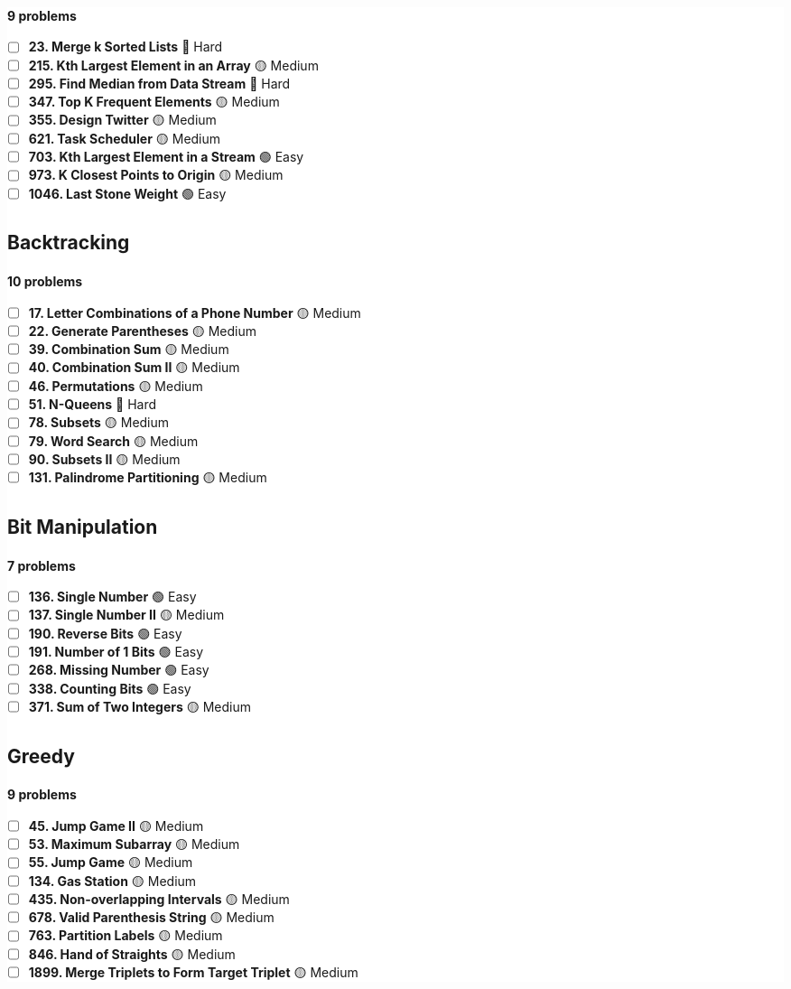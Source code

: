 **9 problems**

- [ ] **23. Merge k Sorted Lists** 🔴 Hard
- [ ] **215. Kth Largest Element in an Array** 🟡 Medium
- [ ] **295. Find Median from Data Stream** 🔴 Hard
- [ ] **347. Top K Frequent Elements** 🟡 Medium
- [ ] **355. Design Twitter** 🟡 Medium
- [ ] **621. Task Scheduler** 🟡 Medium
- [ ] **703. Kth Largest Element in a Stream** 🟢 Easy
- [ ] **973. K Closest Points to Origin** 🟡 Medium
- [ ] **1046. Last Stone Weight** 🟢 Easy

## Backtracking

**10 problems**

- [ ] **17. Letter Combinations of a Phone Number** 🟡 Medium
- [ ] **22. Generate Parentheses** 🟡 Medium
- [ ] **39. Combination Sum** 🟡 Medium
- [ ] **40. Combination Sum II** 🟡 Medium
- [ ] **46. Permutations** 🟡 Medium
- [ ] **51. N-Queens** 🔴 Hard
- [ ] **78. Subsets** 🟡 Medium
- [ ] **79. Word Search** 🟡 Medium
- [ ] **90. Subsets II** 🟡 Medium
- [ ] **131. Palindrome Partitioning** 🟡 Medium

## Bit Manipulation

**7 problems**

- [ ] **136. Single Number** 🟢 Easy
- [ ] **137. Single Number II** 🟡 Medium
- [ ] **190. Reverse Bits** 🟢 Easy
- [ ] **191. Number of 1 Bits** 🟢 Easy
- [ ] **268. Missing Number** 🟢 Easy
- [ ] **338. Counting Bits** 🟢 Easy
- [ ] **371. Sum of Two Integers** 🟡 Medium

## Greedy

**9 problems**

- [ ] **45. Jump Game II** 🟡 Medium
- [ ] **53. Maximum Subarray** 🟡 Medium
- [ ] **55. Jump Game** 🟡 Medium
- [ ] **134. Gas Station** 🟡 Medium
- [ ] **435. Non-overlapping Intervals** 🟡 Medium
- [ ] **678. Valid Parenthesis String** 🟡 Medium
- [ ] **763. Partition Labels** 🟡 Medium
- [ ] **846. Hand of Straights** 🟡 Medium
- [ ] **1899. Merge Triplets to Form Target Triplet** 🟡 Medium
